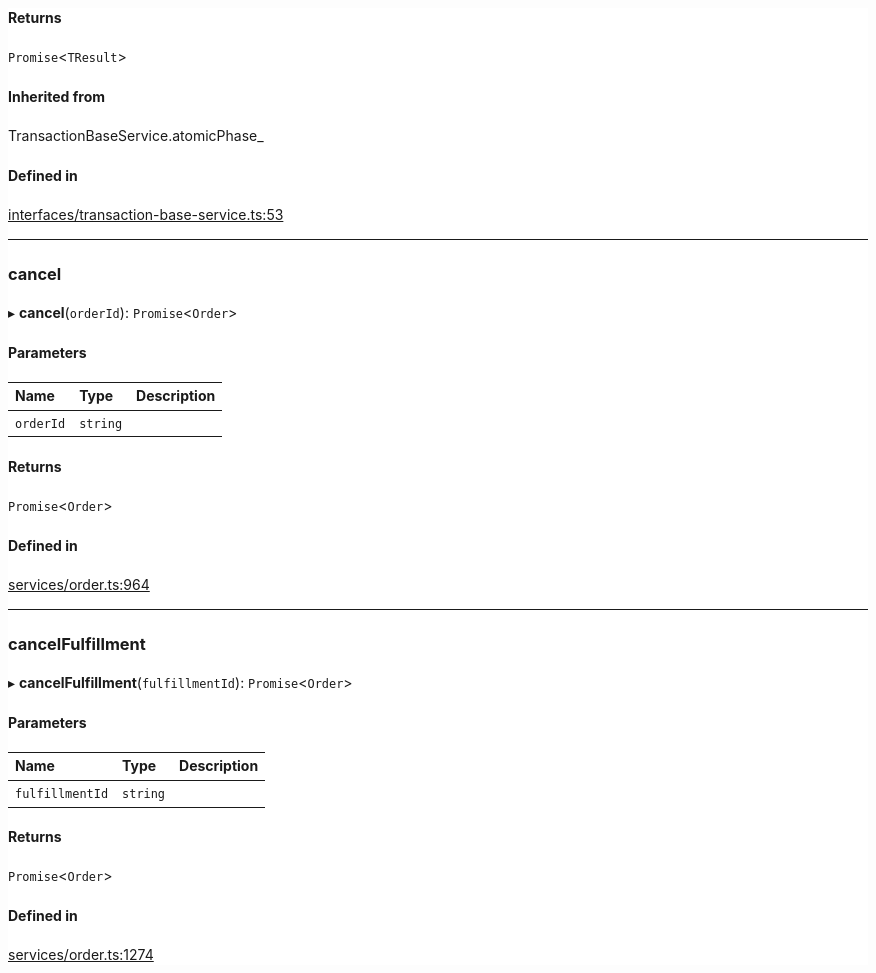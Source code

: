 #### Returns

`Promise`<`TResult`\>

#### Inherited from

TransactionBaseService.atomicPhase\_

#### Defined in

[interfaces/transaction-base-service.ts:53](https://github.com/medusajs/medusa/blob/6663a629/packages/medusa/src/interfaces/transaction-base-service.ts#L53)

___

### cancel

▸ **cancel**(`orderId`): `Promise`<`Order`\>

#### Parameters

| Name | Type | Description |
| :------ | :------ | :------ |
| `orderId` | `string` |  |

#### Returns

`Promise`<`Order`\>

#### Defined in

[services/order.ts:964](https://github.com/medusajs/medusa/blob/6663a629/packages/medusa/src/services/order.ts#L964)

___

### cancelFulfillment

▸ **cancelFulfillment**(`fulfillmentId`): `Promise`<`Order`\>

#### Parameters

| Name | Type | Description |
| :------ | :------ | :------ |
| `fulfillmentId` | `string` |  |

#### Returns

`Promise`<`Order`\>

#### Defined in

[services/order.ts:1274](https://github.com/medusajs/medusa/blob/6663a629/packages/medusa/src/services/order.ts#L1274)
